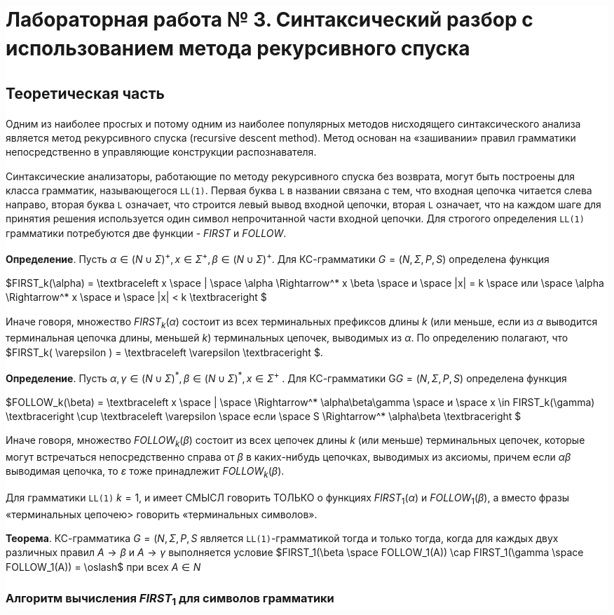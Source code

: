 # Лабораторная работа № З. Синтаксический разбор с использованием метода рекурсивного спуска

## Теоретическая  часть

Одним из наиболее просrых и потому одним из наиболее популярных методов нисходящего синтаксического анализа является метод рекурсивного спуска (recursive descent method). Метод основан на «зашивании» правил грамматики непосредственно в управляющие конструкции распознавателя.

Синтаксические  анализаторы,  работающие  по  методу  рекурсивного  спуска  без  возврата,  могут  быть построены для класса грамматик, называющегося `LL(1)`. Первая буква `L` в названии связана с тем, что входная цепочка читается слева направо, вторая буква `L` означает, что строится левый вывод входной цепочки, вторая `L` означает, что на каждом шаге для принятия решения используется один символ непрочитанной части входной цепочки. Для строгого определения `LL(1)` грамматики потребуются две функции - $FIRST$ и $FOLLOW$.

**Определение**. Пусть $\alpha \in (N \cup \Sigma)^+, x \in \Sigma^+, \beta \in  (N \cup \Sigma)^+$. Для КС-грамматики  $G = (N, \Sigma , Р, S)$ определена
функция

$FIRST_k(\alpha) = \textbraceleft x \space | \space \alpha \Rightarrow^* x \beta  \space и \space |x| = k \space или \space \alpha \Rightarrow^* x \space и \space |x| < k \textbraceright $

Иначе говоря, множество $FIRST_k(\alpha)$ состоит из всех терминальных префиксов длины $k$ (или меньше, если из $\alpha$ выводится терминальная цепочка длины, меньшей $k$)  терминальных цепочек, выводимых из $\alpha$. По определению полагают, что $FIRST_k( \varepsilon ) = \textbraceleft  \varepsilon \textbraceright $.


**Определение**. Пусть $\alpha, \gamma \in (N \cup \Sigma)^* , \beta \in (N \cup \Sigma)^*, x \in \Sigma^+$ . Для КС-грамматики G$G = (N, \Sigma , Р, S)$  определена
функция

$FOLLOW_k(\beta) = \textbraceleft  x \space | \space \Rightarrow^* \alpha\beta\gamma \space и \space x \in FIRST_k(\gamma) \textbraceright  \cup \textbraceleft  \varepsilon \space если \space S \Rightarrow^* \alpha\beta \textbraceright $

Иначе говоря, множество $FOLLOW_k(\beta)$ состоит из всех цепочек длины $k$ (или меньше) терминальных цепочек, которые могут встречаться непосредственно справа от $\beta$ в каких-нибудь цепочках, выводимых из аксиомы, причем если $\alpha \beta$ выводимая цепочка, то $\varepsilon$ тоже принадлежит $FOLLOW_k(\beta)$.

Для грамматики `LL(1)` $k=1$, и имеет СМЫСЛ  говорить ТОЛЬКО  о функциях $FIRST_1(\alpha)$ и $FOLLOW_1(\beta)$, а вместо фразы «терминальных цепочею> говорить «терминальных символов».

**Теорема**.  КС-грамматика  $G = (N, \Sigma, Р, S$ является `LL(1)`-грамматикой  тогда и  только тогда, когда  для каждых двух различных правил $A \rightarrow \beta$  и $А \rightarrow \gamma$ выполняется условие
$FIRST_1(\beta \space FOLLOW_1(A)) \cap FIRST_1(\gamma \space FOLLOW_1(A)) = \oslash$ при всех $A \in N$



### Алгоритм вычисления $FIRST_1$ для символов грамматики
